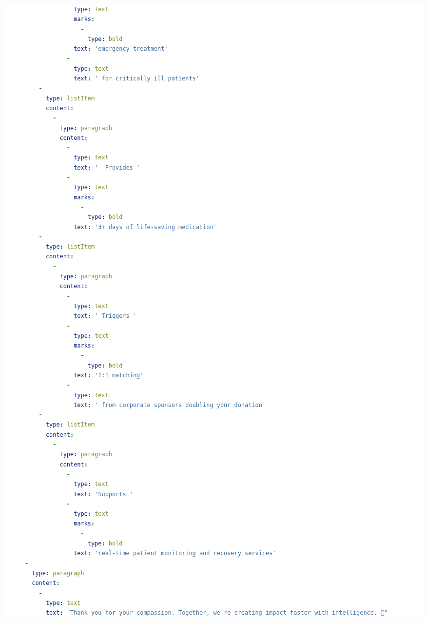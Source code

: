 ```yaml
                    type: text
                    marks:
                      -
                        type: bold
                    text: 'emergency treatment'
                  -
                    type: text
                    text: ' for critically ill patients'
          -
            type: listItem
            content:
              -
                type: paragraph
                content:
                  -
                    type: text
                    text: '  Provides '
                  -
                    type: text
                    marks:
                      -
                        type: bold
                    text: '3+ days of life-saving medication'
          -
            type: listItem
            content:
              -
                type: paragraph
                content:
                  -
                    type: text
                    text: ' Triggers '
                  -
                    type: text
                    marks:
                      -
                        type: bold
                    text: '1:1 matching'
                  -
                    type: text
                    text: ' from corporate sponsors doubling your donation'
          -
            type: listItem
            content:
              -
                type: paragraph
                content:
                  -
                    type: text
                    text: 'Supports '
                  -
                    type: text
                    marks:
                      -
                        type: bold
                    text: 'real-time patient monitoring and recovery services'
      -
        type: paragraph
        content:
          -
            type: text
            text: "Thank you for your compassion. Together, we're creating impact faster with intelligence. 🙏"
```